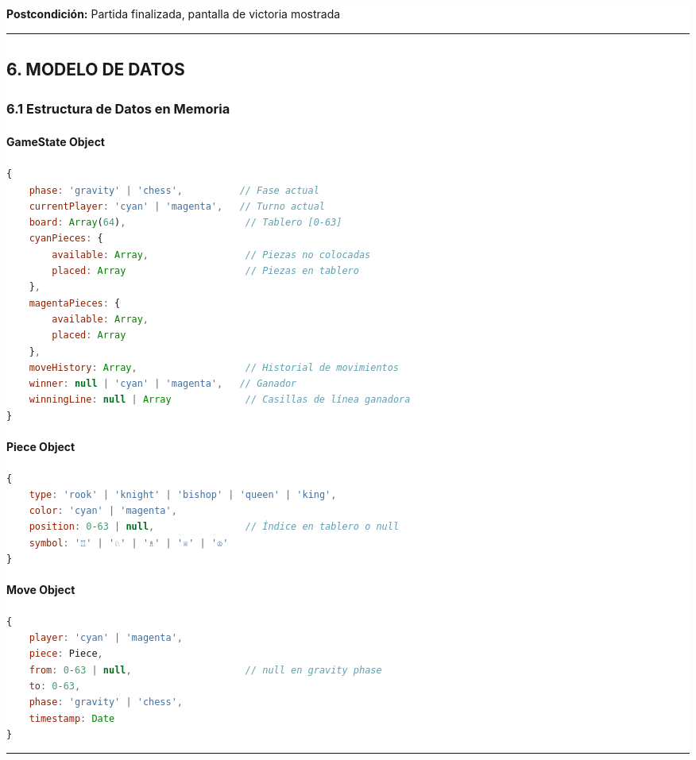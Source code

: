 **Postcondición:** Partida finalizada, pantalla de victoria mostrada

---

## 6. MODELO DE DATOS

### 6.1 Estructura de Datos en Memoria

#### GameState Object
```javascript
{
    phase: 'gravity' | 'chess',          // Fase actual
    currentPlayer: 'cyan' | 'magenta',   // Turno actual
    board: Array(64),                     // Tablero [0-63]
    cyanPieces: {
        available: Array,                 // Piezas no colocadas
        placed: Array                     // Piezas en tablero
    },
    magentaPieces: {
        available: Array,
        placed: Array
    },
    moveHistory: Array,                   // Historial de movimientos
    winner: null | 'cyan' | 'magenta',   // Ganador
    winningLine: null | Array             // Casillas de línea ganadora
}
```

#### Piece Object
```javascript
{
    type: 'rook' | 'knight' | 'bishop' | 'queen' | 'king',
    color: 'cyan' | 'magenta',
    position: 0-63 | null,                // Índice en tablero o null
    symbol: '♖' | '♘' | '♗' | '♕' | '♔'
}
```

#### Move Object
```javascript
{
    player: 'cyan' | 'magenta',
    piece: Piece,
    from: 0-63 | null,                    // null en gravity phase
    to: 0-63,
    phase: 'gravity' | 'chess',
    timestamp: Date
}
```

---
